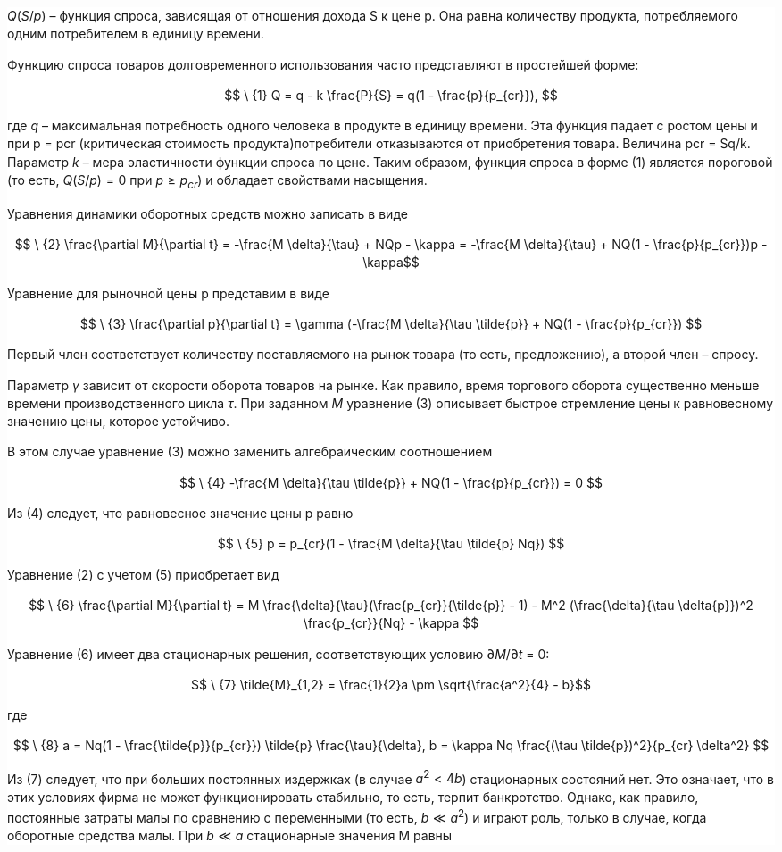 $Q(S/p)$ – функция спроса, зависящая от отношения дохода S к цене p. Она
равна количеству продукта, потребляемого одним потребителем в единицу
времени.

Функцию спроса товаров долговременного использования часто
представляют в простейшей форме:

$$ \ {1} Q = q - k \frac{P}{S} = q(1 - \frac{p}{p_{cr}}), $$

где $q$ – максимальная потребность одного человека в продукте в единицу времени. Эта функция падает с ростом цены и при p = pcr (критическая стоимость продукта)потребители отказываются от приобретения товара. Величина pcr = Sq/k. Параметр $k$ – мера эластичности функции спроса по цене. Таким образом, функция спроса в форме (1) является пороговой (то есть, $Q(S/p) = 0$ при $p \geq p_{cr}$) и обладает свойствами насыщения.

Уравнения динамики оборотных средств можно записать в виде

$$ \ {2} \frac{\partial M}{\partial t} = -\frac{M \delta}{\tau} + NQp - \kappa = -\frac{M \delta}{\tau} + NQ(1 - \frac{p}{p_{cr}})p - \kappa$$

Уравнение для рыночной цены p представим в виде

$$ \ {3} \frac{\partial p}{\partial t} = \gamma (-\frac{M \delta}{\tau \tilde{p}} + NQ(1 - \frac{p}{p_{cr}}) $$

Первый член соответствует количеству поставляемого на рынок товара (то есть, предложению), а второй член – спросу.

Параметр $\gamma$ зависит от скорости оборота товаров на рынке. Как правило, время торгового оборота существенно меньше времени производственного цикла $\tau$. При заданном $M$ уравнение (3) описывает быстрое стремление цены к равновесному значению цены, которое устойчиво.

В этом случае уравнение (3) можно заменить алгебраическим соотношением

$$ \ {4} -\frac{M \delta}{\tau \tilde{p}} + NQ(1 - \frac{p}{p_{cr}}) = 0 $$

Из (4) следует, что равновесное значение цены p равно

$$ \ {5} p = p_{cr}(1 - \frac{M \delta}{\tau \tilde{p} Nq}) $$

Уравнение (2) с учетом (5) приобретает вид

$$ \ {6} \frac{\partial M}{\partial t} = M \frac{\delta}{\tau}(\frac{p_{cr}}{\tilde{p}} - 1) - M^2 (\frac{\delta}{\tau \delta{p}})^2 \frac{p_{cr}}{Nq} - \kappa $$

Уравнение (6) имеет два стационарных решения, соответствующих условию $\partial M / \partial t$ = 0:

$$ \ {7} \tilde{M}_{1,2} = \frac{1}{2}a \pm \sqrt{\frac{a^2}{4} - b}$$

где

$$ \ {8} a = Nq(1 - \frac{\tilde{p}}{p_{cr}}) \tilde{p} \frac{\tau}{\delta}, b = \kappa Nq \frac{(\tau \tilde{p})^2}{p_{cr} \delta^2} $$

Из (7) следует, что при больших постоянных издержках (в случае $a^2 < 4b$) стационарных состояний нет. Это означает, что в этих условиях фирма не может функционировать стабильно, то есть, терпит банкротство. Однако, как правило, постоянные затраты малы по сравнению с переменными (то есть, $b \ll a^2$) и играют роль, только в случае, когда оборотные средства малы. При $b \ll a$ стационарные значения M равны
